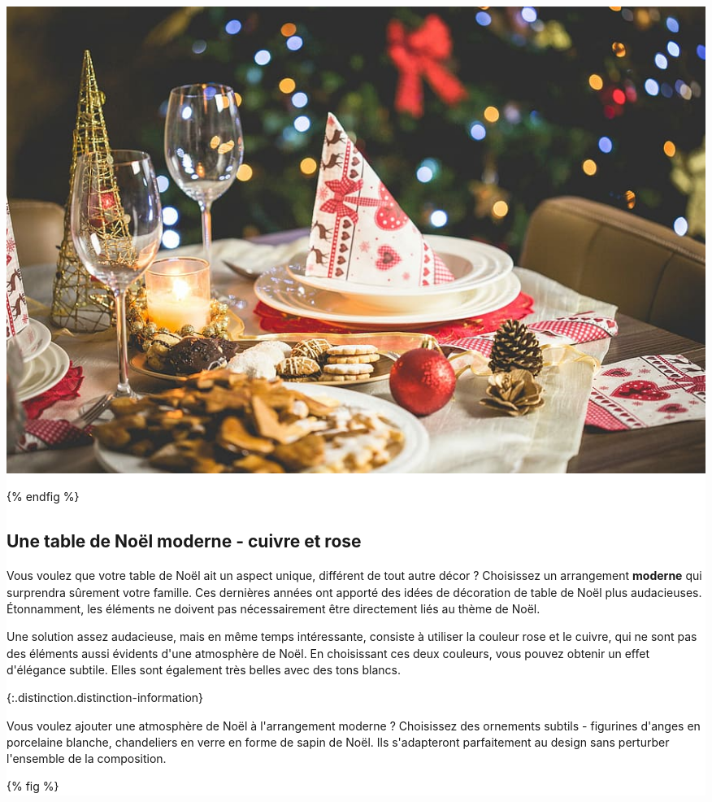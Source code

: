 ![Traditional Christmas table decorations](/uploads/dekoracja-stolu-wigilijnego-tradycyjnie.jpg "Décorations de table traditionnelles de Noël")

{% endfig %}

## Une table de Noël moderne - cuivre et rose

Vous voulez que votre table de Noël ait un aspect unique, différent de tout autre décor ? Choisissez un arrangement **moderne** qui surprendra sûrement votre famille. Ces dernières années ont apporté des idées de décoration de table de Noël plus audacieuses. Étonnamment, les éléments ne doivent pas nécessairement être directement liés au thème de Noël.

Une solution assez audacieuse, mais en même temps intéressante, consiste à utiliser la couleur rose et le cuivre, qui ne sont pas des éléments aussi évidents d'une atmosphère de Noël. En choisissant ces deux couleurs, vous pouvez obtenir un effet d'élégance subtile. Elles sont également très belles avec des tons blancs.

{:.distinction.distinction-information}

Vous voulez ajouter une atmosphère de Noël à l'arrangement moderne ? Choisissez des ornements subtils - figurines d'anges en porcelaine blanche, chandeliers en verre en forme de sapin de Noël. Ils s'adapteront parfaitement au design sans perturber l'ensemble de la composition.

{% fig %}

